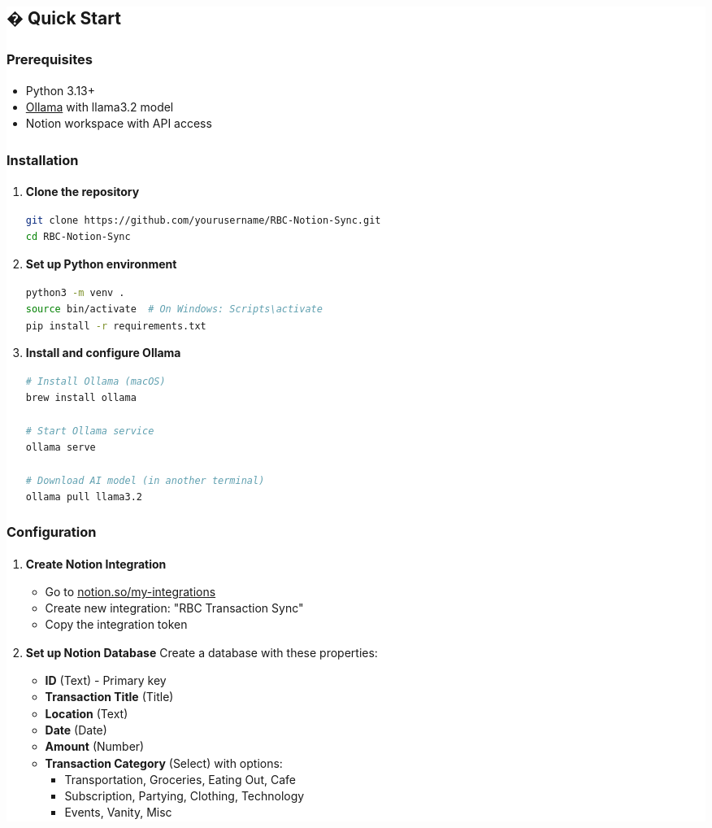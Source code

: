 ## � Quick Start

### Prerequisites

- Python 3.13+
- [Ollama](https://ollama.com) with llama3.2 model
- Notion workspace with API access

### Installation

1. **Clone the repository**
   ```bash
   git clone https://github.com/yourusername/RBC-Notion-Sync.git
   cd RBC-Notion-Sync
   ```

2. **Set up Python environment**
   ```bash
   python3 -m venv .
   source bin/activate  # On Windows: Scripts\activate
   pip install -r requirements.txt
   ```

3. **Install and configure Ollama**
   ```bash
   # Install Ollama (macOS)
   brew install ollama
   
   # Start Ollama service
   ollama serve
   
   # Download AI model (in another terminal)
   ollama pull llama3.2
   ```

### Configuration

1. **Create Notion Integration**
   - Go to [notion.so/my-integrations](https://www.notion.so/my-integrations)
   - Create new integration: "RBC Transaction Sync"
   - Copy the integration token

2. **Set up Notion Database**
   Create a database with these properties:
   - **ID** (Text) - Primary key
   - **Transaction Title** (Title)
   - **Location** (Text)
   - **Date** (Date)
   - **Amount** (Number)
   - **Transaction Category** (Select) with options:
     - Transportation, Groceries, Eating Out, Cafe
     - Subscription, Partying, Clothing, Technology
     - Events, Vanity, Misc
